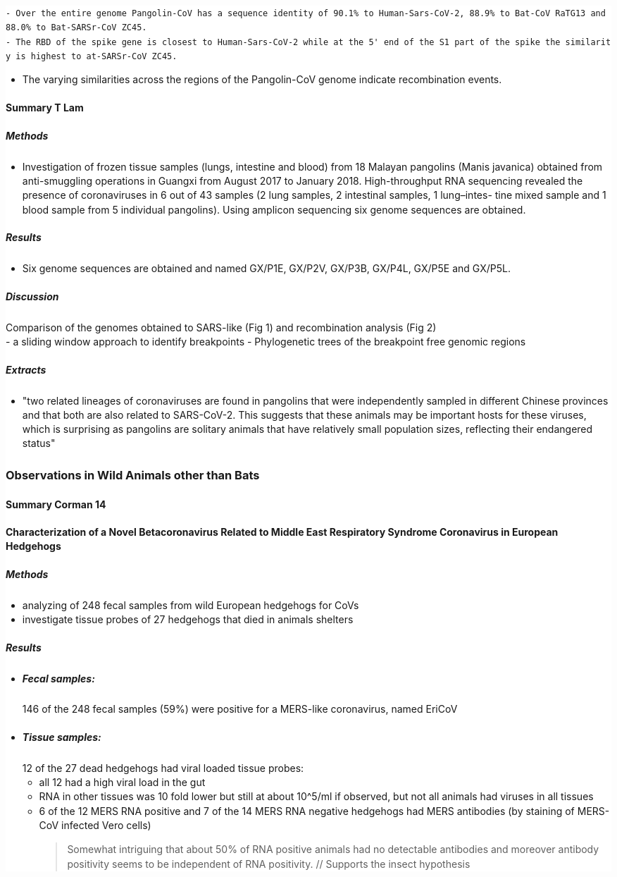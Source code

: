     - Over the entire genome Pangolin-CoV has a sequence identity of 90.1% to Human-Sars-CoV-2, 88.9% to Bat-CoV RaTG13 and 88.0% to Bat-SARSr-CoV ZC45. 
    - The RBD of the spike gene is closest to Human-Sars-CoV-2 while at the 5' end of the S1 part of the spike the similarity is highest to at-SARSr-CoV ZC45.
* The varying similarities across the regions of the Pangolin-CoV genome indicate recombination events.   

#### Summary T Lam 
##### Methods
* Investigation of frozen tissue samples (lungs, intestine and blood) from 18 Malayan pangolins (Manis javanica) obtained from anti-smuggling operations in Guangxi from August 2017 to January 2018. High-throughput RNA sequencing revealed the presence of coronaviruses in 6 out of 43 samples (2 lung samples, 2 intestinal samples, 1 lung–intes- tine mixed sample and 1 blood sample from 5 individual pangolins). Using amplicon sequencing six genome sequences are obtained. 
##### Results
* Six genome sequences are obtained and named GX/P1E, GX/P2V, GX/P3B, GX/P4L, GX/P5E and GX/P5L.
##### Discussion
Comparison of the genomes obtained to SARS-like (Fig 1) 
and recombination analysis (Fig 2)             
    - a sliding window approach to identify breakpoints
    - Phylogenetic trees of the breakpoint free genomic regions
##### Extracts
* "two related lineages of coronaviruses are found in pangolins that were independently sampled in different Chinese provinces and that both are also related to SARS-CoV-2. This suggests that these animals may be important hosts for these viruses, which is surprising as pangolins are solitary animals that have relatively small population sizes, reflecting their endangered status"



### Observations in Wild Animals other than Bats

#### Summary Corman 14
**Characterization of a Novel Betacoronavirus Related to Middle East Respiratory Syndrome Coronavirus in European Hedgehogs**
##### Methods
* analyzing of 248 fecal samples from wild European hedgehogs for CoVs
* investigate tissue probes of 27 hedgehogs that died in animals shelters
##### Results

* ##### Fecal samples: 
    146 of the 248 fecal samples (59%) were positive for a MERS-like coronavirus, named EriCoV
* ##### Tissue samples:
    12 of the 27 dead hedgehogs had viral loaded tissue probes: 
    - all 12 had a high viral load in the gut
    - RNA in other tissues was 10 fold lower but still at about 10^5/ml if observed, but not all animals had viruses in all tissues
    - 6 of the 12 MERS RNA positive and 7 of the 14 MERS RNA negative hedgehogs had MERS antibodies (by staining of MERS-CoV infected Vero cells) 
        > Somewhat intriguing that about 50% of RNA positive animals had no detectable antibodies and moreover antibody positivity seems to be independent of RNA positivity. // Supports the insect hypothesis
